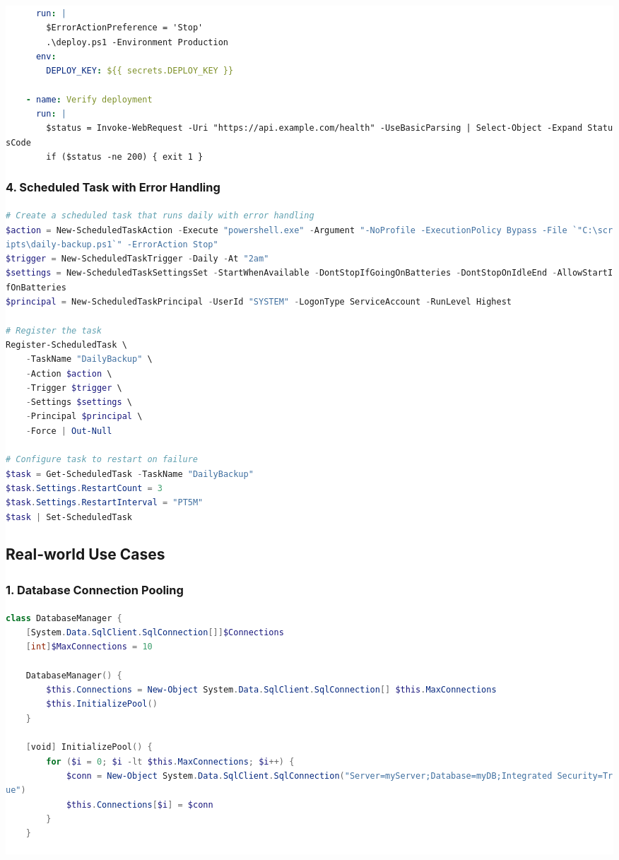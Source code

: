 ```yaml
      run: |
        $ErrorActionPreference = 'Stop'
        .\deploy.ps1 -Environment Production
      env:
        DEPLOY_KEY: ${{ secrets.DEPLOY_KEY }}
        
    - name: Verify deployment
      run: |
        $status = Invoke-WebRequest -Uri "https://api.example.com/health" -UseBasicParsing | Select-Object -Expand StatusCode
        if ($status -ne 200) { exit 1 }
```

### 4. Scheduled Task with Error Handling

```powershell
# Create a scheduled task that runs daily with error handling
$action = New-ScheduledTaskAction -Execute "powershell.exe" -Argument "-NoProfile -ExecutionPolicy Bypass -File `"C:\scripts\daily-backup.ps1`" -ErrorAction Stop"
$trigger = New-ScheduledTaskTrigger -Daily -At "2am"
$settings = New-ScheduledTaskSettingsSet -StartWhenAvailable -DontStopIfGoingOnBatteries -DontStopOnIdleEnd -AllowStartIfOnBatteries
$principal = New-ScheduledTaskPrincipal -UserId "SYSTEM" -LogonType ServiceAccount -RunLevel Highest

# Register the task
Register-ScheduledTask \
    -TaskName "DailyBackup" \
    -Action $action \
    -Trigger $trigger \
    -Settings $settings \
    -Principal $principal \
    -Force | Out-Null

# Configure task to restart on failure
$task = Get-ScheduledTask -TaskName "DailyBackup"
$task.Settings.RestartCount = 3
$task.Settings.RestartInterval = "PT5M"
$task | Set-ScheduledTask
```

## Real-world Use Cases

### 1. Database Connection Pooling

```powershell
class DatabaseManager {
    [System.Data.SqlClient.SqlConnection[]]$Connections
    [int]$MaxConnections = 10
    
    DatabaseManager() {
        $this.Connections = New-Object System.Data.SqlClient.SqlConnection[] $this.MaxConnections
        $this.InitializePool()
    }
    
    [void] InitializePool() {
        for ($i = 0; $i -lt $this.MaxConnections; $i++) {
            $conn = New-Object System.Data.SqlClient.SqlConnection("Server=myServer;Database=myDB;Integrated Security=True")
            $this.Connections[$i] = $conn
        }
    }
    
```